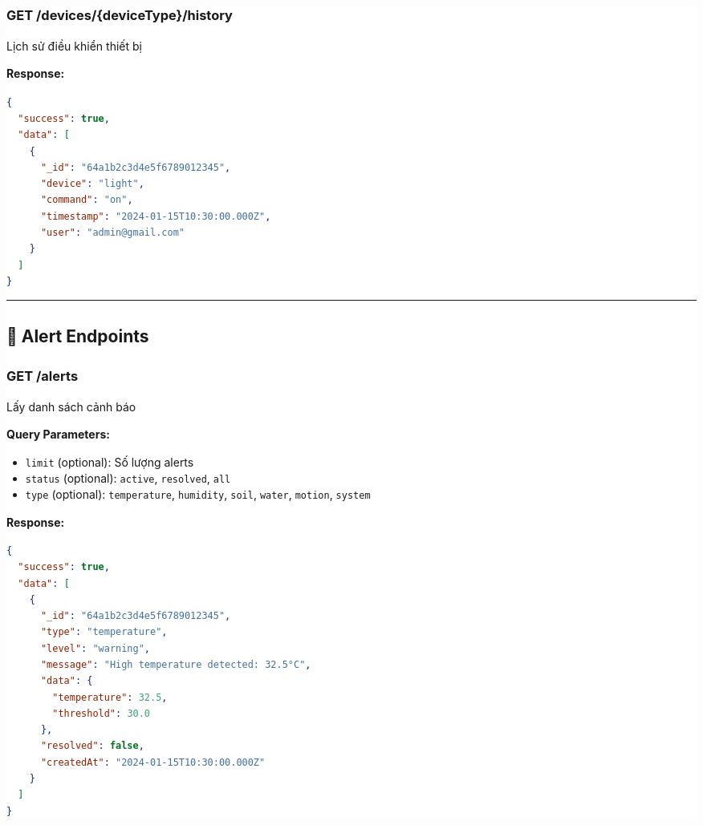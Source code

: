 ```json
```

### **GET /devices/{deviceType}/history**
Lịch sử điều khiển thiết bị

**Response:**
```json
{
  "success": true,
  "data": [
    {
      "_id": "64a1b2c3d4e5f6789012345",
      "device": "light",
      "command": "on",
      "timestamp": "2024-01-15T10:30:00.000Z",
      "user": "admin@gmail.com"
    }
  ]
}
```

---

## 🚨 Alert Endpoints

### **GET /alerts**
Lấy danh sách cảnh báo

**Query Parameters:**
- `limit` (optional): Số lượng alerts
- `status` (optional): `active`, `resolved`, `all`
- `type` (optional): `temperature`, `humidity`, `soil`, `water`, `motion`, `system`

**Response:**
```json
{
  "success": true,
  "data": [
    {
      "_id": "64a1b2c3d4e5f6789012345",
      "type": "temperature",
      "level": "warning",
      "message": "High temperature detected: 32.5°C",
      "data": {
        "temperature": 32.5,
        "threshold": 30.0
      },
      "resolved": false,
      "createdAt": "2024-01-15T10:30:00.000Z"
    }
  ]
}
```

